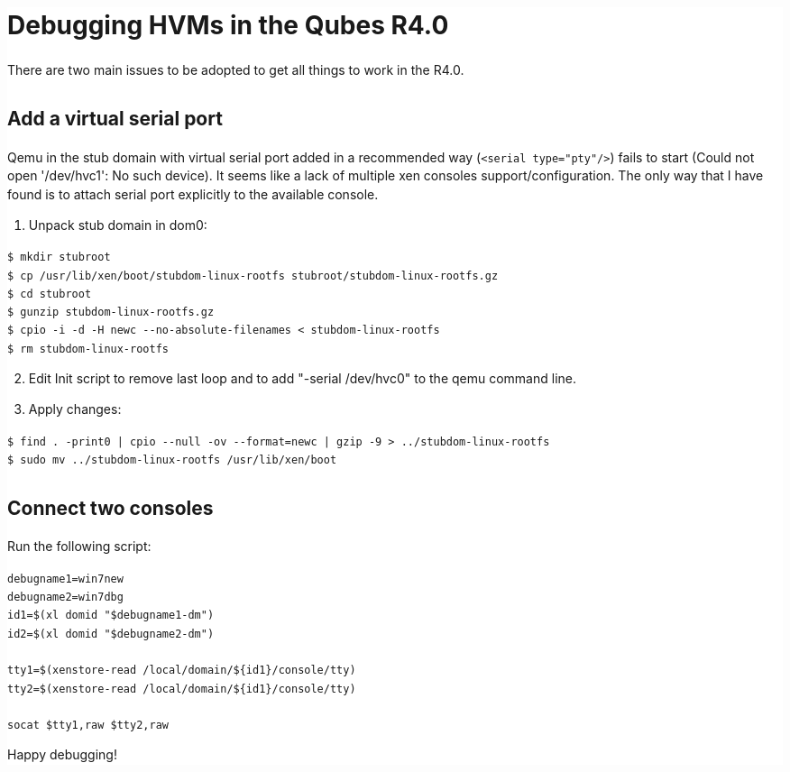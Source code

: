 # Debugging HVMs in the Qubes R4.0

There are two main issues to be adopted to get all things to work in the R4.0.

## Add a virtual serial port

Qemu in the stub domain with virtual serial port added in a recommended way (```<serial type="pty"/>```) fails to start (Could not open '/dev/hvc1': No such device). It seems like a lack of multiple xen consoles support/configuration. The only way that I have found is to attach serial port explicitly to the available console.

1. Unpack stub domain in dom0:

```shell_session
$ mkdir stubroot
$ cp /usr/lib/xen/boot/stubdom-linux-rootfs stubroot/stubdom-linux-rootfs.gz
$ cd stubroot
$ gunzip stubdom-linux-rootfs.gz
$ cpio -i -d -H newc --no-absolute-filenames < stubdom-linux-rootfs
$ rm stubdom-linux-rootfs
```

2. Edit Init script to remove last loop and to add "-serial /dev/hvc0" to the qemu command line.

3. Apply changes:

```shell_session
$ find . -print0 | cpio --null -ov --format=newc | gzip -9 > ../stubdom-linux-rootfs
$ sudo mv ../stubdom-linux-rootfs /usr/lib/xen/boot
```

## Connect two consoles

Run the following script:

```shell
debugname1=win7new
debugname2=win7dbg
id1=$(xl domid "$debugname1-dm")
id2=$(xl domid "$debugname2-dm")

tty1=$(xenstore-read /local/domain/${id1}/console/tty)
tty2=$(xenstore-read /local/domain/${id1}/console/tty)

socat $tty1,raw $tty2,raw
```

Happy debugging!
